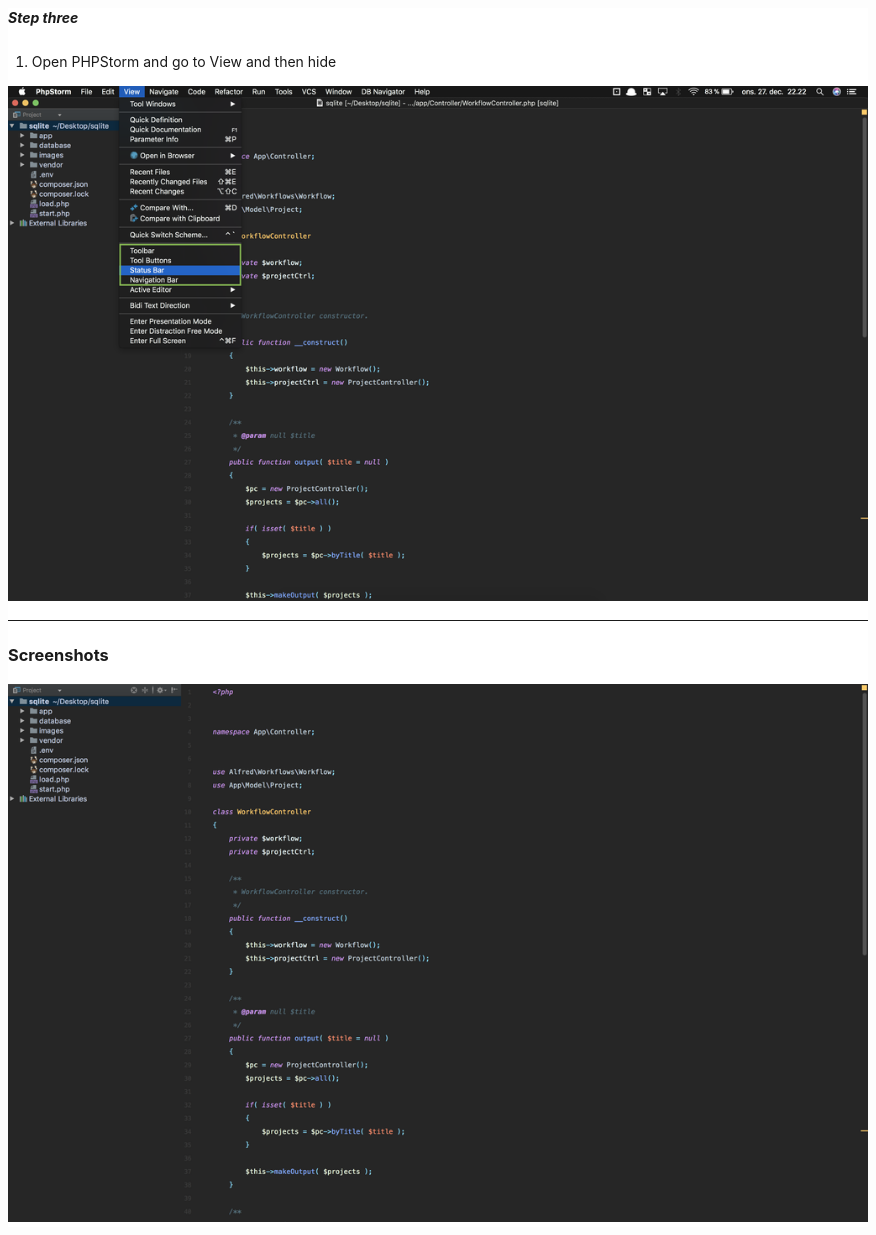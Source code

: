 ##### Step three
1. Open PHPStorm and go to View and then hide
<img src="images/3.png" width="100%">

---

### Screenshots
<img src="images/1.png" width="100%">
